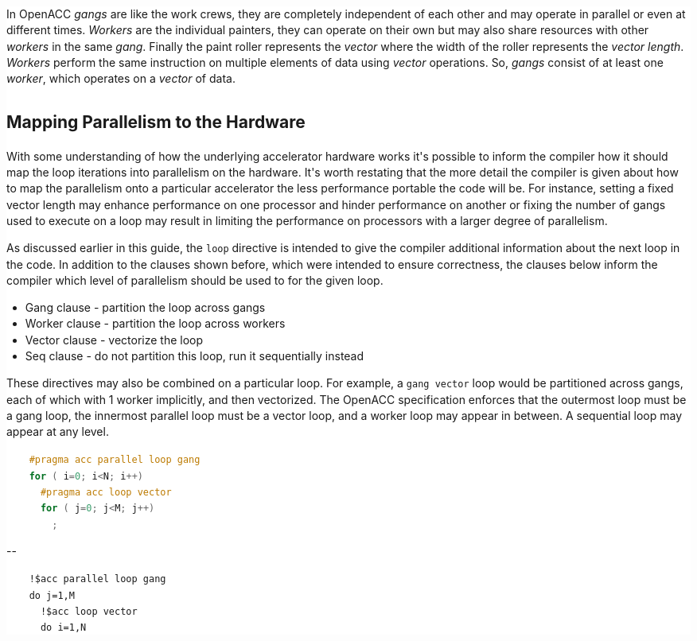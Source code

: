 In OpenACC _gangs_ are like the work crews, they are completely independent
of each other and may operate in parallel or even at different times.
_Workers_ are the individual painters, they can operate on their own but may
also share resources with other _workers_ in the same _gang_. Finally the
paint roller represents the _vector_ where the width of the roller represents
the _vector length_. _Workers_ perform the same instruction on multiple
elements of data using _vector_ operations. So, _gangs_ consist of at least
one _worker_, which operates on a _vector_ of data.

Mapping Parallelism to the Hardware
-----------------------------------
With some understanding of how the underlying accelerator hardware works it's
possible to inform the compiler how it should map the loop iterations into
parallelism on the hardware. It's worth restating that the more detail the
compiler is given about how to map the parallelism onto a particular
accelerator the less performance portable the code will be. For instance, 
setting a fixed vector length may enhance performance on one processor and
hinder performance on another or fixing the number of gangs used to execute on
a loop may result in limiting the performance on processors with a larger 
degree of parallelism.

As discussed earlier in this guide, the `loop` directive is intended to give the
compiler additional information about the next loop in the code. In addition to
the clauses shown before, which were intended to ensure correctness, the
clauses below inform the compiler which level of parallelism should be used to
for the given loop.

* Gang clause - partition the loop across gangs
* Worker clause - partition the loop across workers
* Vector clause - vectorize the loop
* Seq clause - do not partition this loop, run it sequentially instead

These directives may also be combined on a particular loop. For example, a
`gang vector` loop would be partitioned across gangs, each of which with 1
worker implicitly, and then vectorized. The OpenACC specification enforces that
the outermost loop must be a gang loop, the innermost parallel loop must be
a vector loop, and a worker loop may appear in between. A sequential loop may
appear at any level.

~~~~ {.c .numberLines}
    #pragma acc parallel loop gang
    for ( i=0; i<N; i++)
      #pragma acc loop vector
      for ( j=0; j<M; j++)
        ;
~~~~

--

~~~~ {.fortran .numberLines}
    !$acc parallel loop gang
    do j=1,M
      !$acc loop vector
      do i=1,N
~~~~
